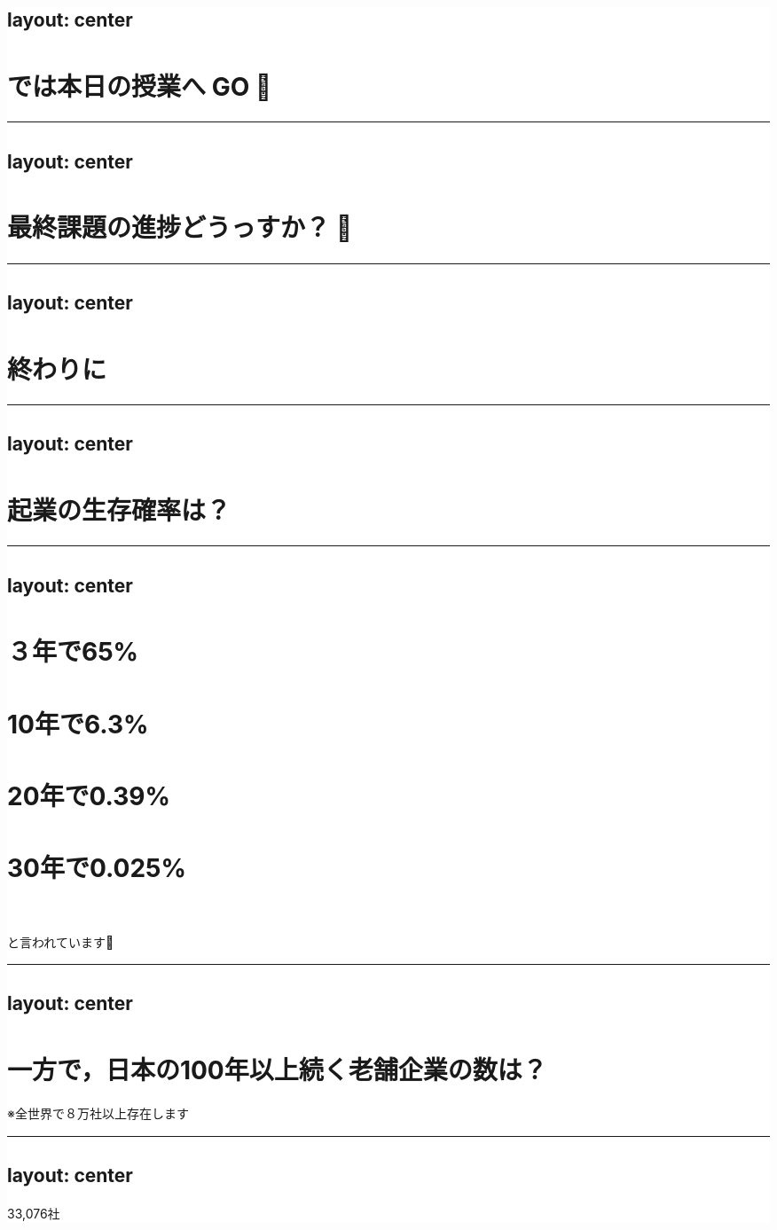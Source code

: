layout: center
---

# では本日の授業へ GO 🚀

---
layout: center
---

# 最終課題の進捗どうっすか？ 👀

---
layout: center
---

# 終わりに

---
layout: center
---

# 起業の生存確率は？

---
layout: center
---

# ３年で65%<br><br>10年で6.3%<br><br>20年で0.39%<br><br>30年で0.025%

<br>

と言われています💁

---
layout: center
---

# 一方で，日本の100年以上続く老舗企業の数は？

※全世界で８万社以上存在します

---
layout: center
---

<div class="text-8xl">33,076社</div>
